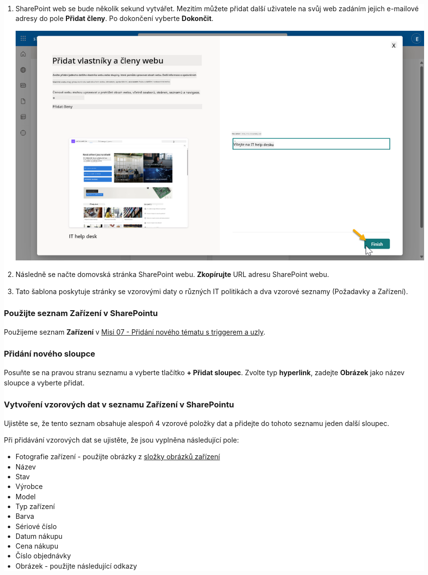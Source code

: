 
1. SharePoint web se bude několik sekund vytvářet. Mezitím můžete přidat další uživatele na svůj web zadáním jejich e-mailové adresy do pole **Přidat členy**. Po dokončení vyberte **Dokončit**.

    ![Vyberte dokončit](../../../../../translated_images/0.4_08_SelectFinish.473163c547450b362c6b0c872d061a7aa438116d8b498f0356180aa8a1a20a88.cs.png)

1. Následně se načte domovská stránka SharePoint webu. **Zkopírujte** URL adresu SharePoint webu.

1. Tato šablona poskytuje stránky se vzorovými daty o různých IT politikách a dva vzorové seznamy (Požadavky a Zařízení).

### Použijte seznam Zařízení v SharePointu

Použijeme seznam **Zařízení** v [Misi 07 - Přidání nového tématu s triggerem a uzly](../07-add-new-topic-with-trigger/README.md#73-add-a-tool-using-a-connector).

### Přidání nového sloupce

Posuňte se na pravou stranu seznamu a vyberte tlačítko **+ Přidat sloupec**. Zvolte typ **hyperlink**, zadejte **Obrázek** jako název sloupce a vyberte přidat.

### Vytvoření vzorových dat v seznamu Zařízení v SharePointu

Ujistěte se, že tento seznam obsahuje alespoň 4 vzorové položky dat a přidejte do tohoto seznamu jeden další sloupec.  

Při přidávání vzorových dat se ujistěte, že jsou vyplněna následující pole:

- Fotografie zařízení - použijte obrázky z [složky obrázků zařízení](https://github.com/microsoft/agent-academy/tree/main/docs/recruit/00-course-setup/images/device-images)
- Název
- Stav
- Výrobce
- Model
- Typ zařízení
- Barva
- Sériové číslo
- Datum nákupu
- Cena nákupu
- Číslo objednávky
- Obrázek - použijte následující odkazy
